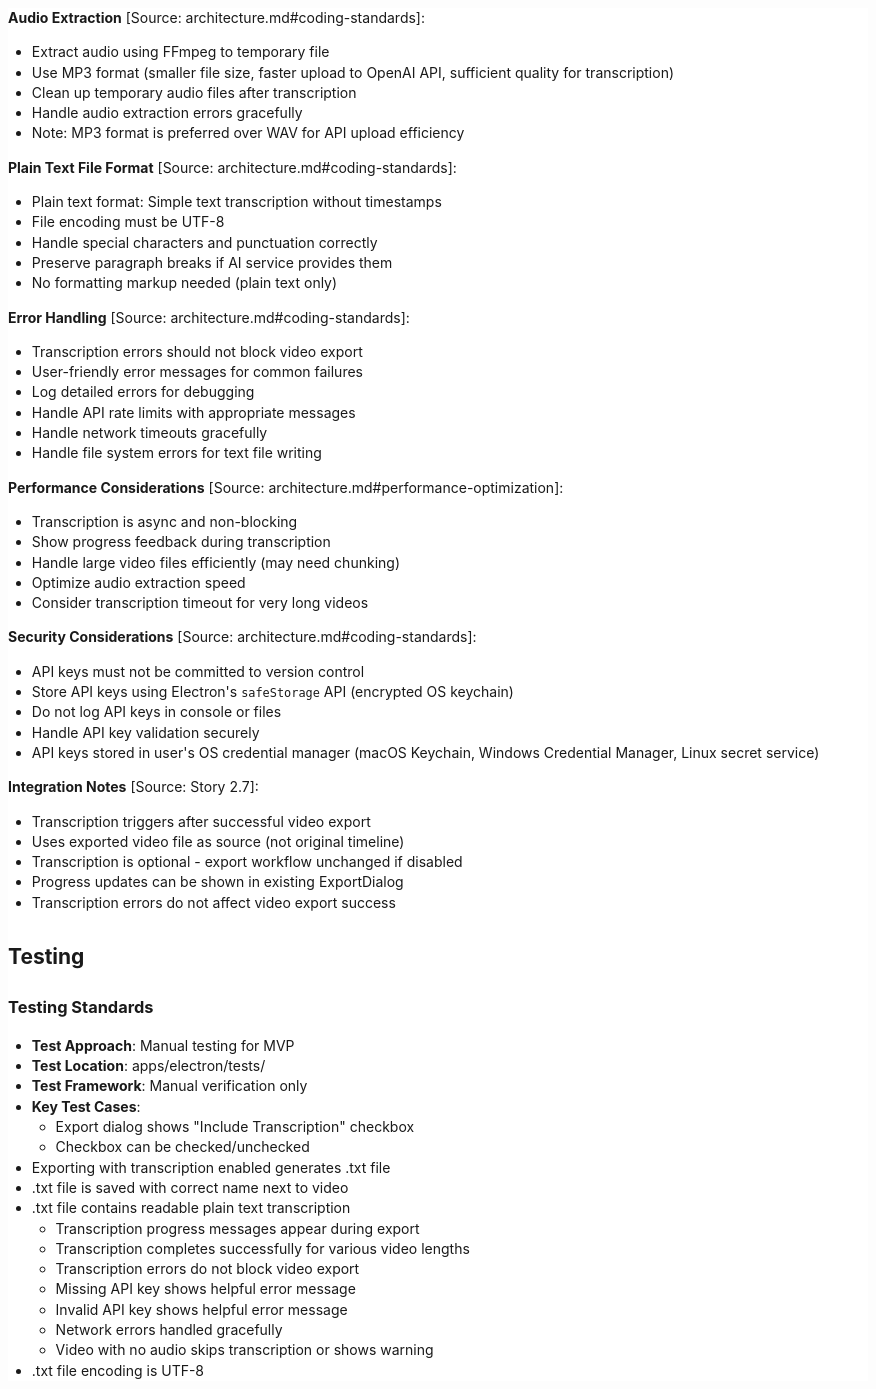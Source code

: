 **Audio Extraction** [Source: architecture.md#coding-standards]:
- Extract audio using FFmpeg to temporary file
- Use MP3 format (smaller file size, faster upload to OpenAI API, sufficient quality for transcription)
- Clean up temporary audio files after transcription
- Handle audio extraction errors gracefully
- Note: MP3 format is preferred over WAV for API upload efficiency

**Plain Text File Format** [Source: architecture.md#coding-standards]:
- Plain text format: Simple text transcription without timestamps
- File encoding must be UTF-8
- Handle special characters and punctuation correctly
- Preserve paragraph breaks if AI service provides them
- No formatting markup needed (plain text only)

**Error Handling** [Source: architecture.md#coding-standards]:
- Transcription errors should not block video export
- User-friendly error messages for common failures
- Log detailed errors for debugging
- Handle API rate limits with appropriate messages
- Handle network timeouts gracefully
- Handle file system errors for text file writing

**Performance Considerations** [Source: architecture.md#performance-optimization]:
- Transcription is async and non-blocking
- Show progress feedback during transcription
- Handle large video files efficiently (may need chunking)
- Optimize audio extraction speed
- Consider transcription timeout for very long videos

**Security Considerations** [Source: architecture.md#coding-standards]:
- API keys must not be committed to version control
- Store API keys using Electron's `safeStorage` API (encrypted OS keychain)
- Do not log API keys in console or files
- Handle API key validation securely
- API keys stored in user's OS credential manager (macOS Keychain, Windows Credential Manager, Linux secret service)

**Integration Notes** [Source: Story 2.7]:
- Transcription triggers after successful video export
- Uses exported video file as source (not original timeline)
- Transcription is optional - export workflow unchanged if disabled
- Progress updates can be shown in existing ExportDialog
- Transcription errors do not affect video export success

## Testing

### Testing Standards
- **Test Approach**: Manual testing for MVP
- **Test Location**: apps/electron/tests/
- **Test Framework**: Manual verification only
- **Key Test Cases**:
  - Export dialog shows "Include Transcription" checkbox
  - Checkbox can be checked/unchecked
- Exporting with transcription enabled generates .txt file
- .txt file is saved with correct name next to video
- .txt file contains readable plain text transcription
  - Transcription progress messages appear during export
  - Transcription completes successfully for various video lengths
  - Transcription errors do not block video export
  - Missing API key shows helpful error message
  - Invalid API key shows helpful error message
  - Network errors handled gracefully
  - Video with no audio skips transcription or shows warning
- .txt file encoding is UTF-8